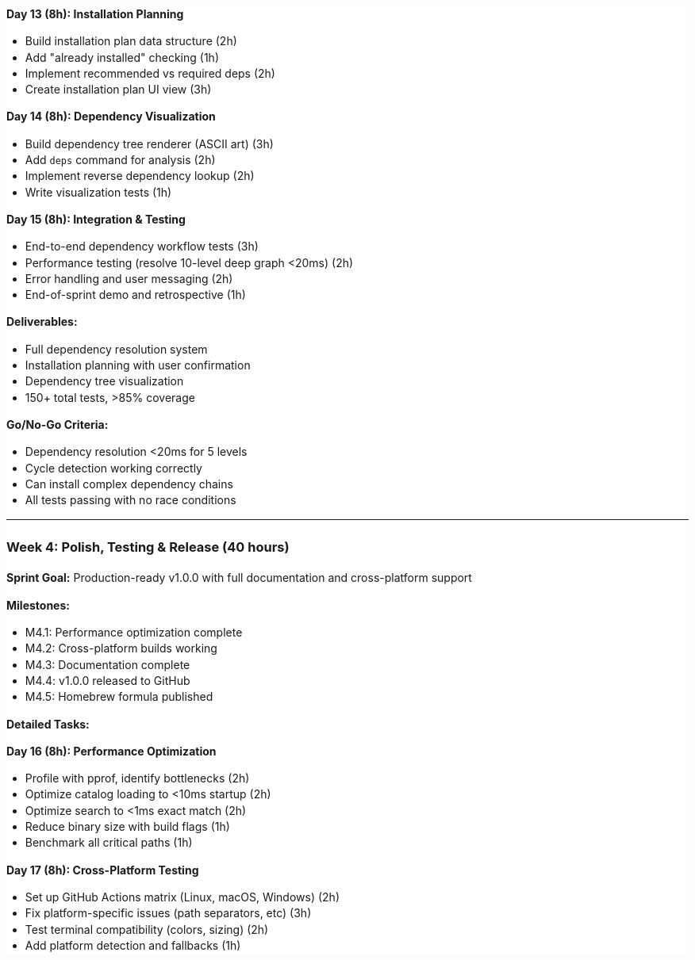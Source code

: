 **Day 13 (8h): Installation Planning**
- Build installation plan data structure (2h)
- Add "already installed" checking (1h)
- Implement recommended vs required deps (2h)
- Create installation plan UI view (3h)

**Day 14 (8h): Dependency Visualization**
- Build dependency tree renderer (ASCII art) (3h)
- Add `deps` command for analysis (2h)
- Implement reverse dependency lookup (2h)
- Write visualization tests (1h)

**Day 15 (8h): Integration & Testing**
- End-to-end dependency workflow tests (3h)
- Performance testing (resolve 10-level deep graph <20ms) (2h)
- Error handling and user messaging (2h)
- End-of-sprint demo and retrospective (1h)

**Deliverables:**
- Full dependency resolution system
- Installation planning with user confirmation
- Dependency tree visualization
- 150+ total tests, >85% coverage

**Go/No-Go Criteria:**
- Dependency resolution <20ms for 5 levels
- Cycle detection working correctly
- Can install complex dependency chains
- All tests passing with no race conditions

---

### Week 4: Polish, Testing & Release (40 hours)

**Sprint Goal:** Production-ready v1.0.0 with full documentation and cross-platform support

**Milestones:**
- M4.1: Performance optimization complete
- M4.2: Cross-platform builds working
- M4.3: Documentation complete
- M4.4: v1.0.0 released to GitHub
- M4.5: Homebrew formula published

**Detailed Tasks:**

**Day 16 (8h): Performance Optimization**
- Profile with pprof, identify bottlenecks (2h)
- Optimize catalog loading to <10ms startup (2h)
- Optimize search to <1ms exact match (2h)
- Reduce binary size with build flags (1h)
- Benchmark all critical paths (1h)

**Day 17 (8h): Cross-Platform Testing**
- Set up GitHub Actions matrix (Linux, macOS, Windows) (2h)
- Fix platform-specific issues (path separators, etc) (3h)
- Test terminal compatibility (colors, sizing) (2h)
- Add platform detection and fallbacks (1h)
